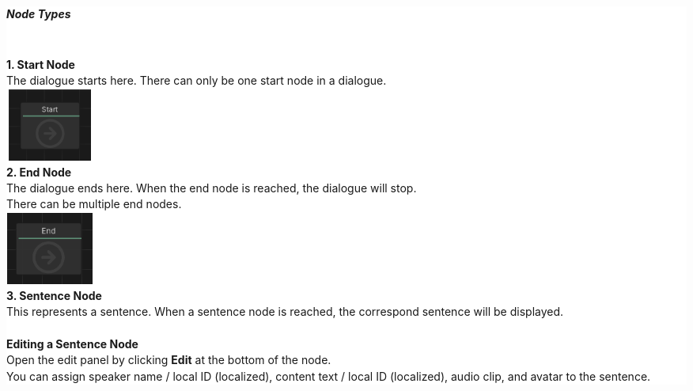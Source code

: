 <h5>Node Types</h5>
<br>
<div class="row">
  <div class="columnShort">
  <b>1. Start Node</b><br>
  The dialogue starts here. There can only be one start node in a dialogue.
  </div>
  <div class="columnShort">
  <div align="left">
        <img src="./Dialogue/e2.png" width="110" height="90" alt="Sample screenshot" alt="Go to website" width="500" />
    </a>
</div></div></div>
<div class="row">
  <div class="columnShort">
  <b>2. End Node</b><br>
  The dialogue ends here. When the end node is reached, the dialogue will stop.<br>
  There can be multiple end nodes.
  </div>
  <div class="columnShort">
  <div align="left">
        <img src="./Dialogue/e3.png" width="110" height="90" alt="Sample screenshot" alt="Go to website" width="500" />
    </a>
</div></div></div>
<div class="row">
  <div class="columnShort2">
  <b>3. Sentence Node</b><br>
  This represents a sentence. When a sentence node is reached, the correspond sentence will be displayed.
  <br>
  <br>
  <b>Editing a Sentence Node</b><br>
  Open the edit panel by clicking <b>Edit</b> at the bottom of the node.<br>
  You can assign speaker name / local ID (localized), content text / local ID (localized), audio clip, and avatar to the sentence.
  </div>
  <div class="columnShort">